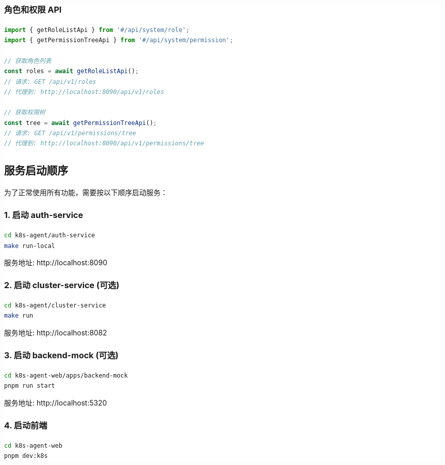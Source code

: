 ### 角色和权限 API

```typescript
import { getRoleListApi } from '#/api/system/role';
import { getPermissionTreeApi } from '#/api/system/permission';

// 获取角色列表
const roles = await getRoleListApi();
// 请求: GET /api/v1/roles
// 代理到: http://localhost:8090/api/v1/roles

// 获取权限树
const tree = await getPermissionTreeApi();
// 请求: GET /api/v1/permissions/tree
// 代理到: http://localhost:8090/api/v1/permissions/tree
```

## 服务启动顺序

为了正常使用所有功能，需要按以下顺序启动服务：

### 1. 启动 auth-service

```bash
cd k8s-agent/auth-service
make run-local
```

服务地址: http://localhost:8090

### 2. 启动 cluster-service (可选)

```bash
cd k8s-agent/cluster-service
make run
```

服务地址: http://localhost:8082

### 3. 启动 backend-mock (可选)

```bash
cd k8s-agent-web/apps/backend-mock
pnpm run start
```

服务地址: http://localhost:5320

### 4. 启动前端

```bash
cd k8s-agent-web
pnpm dev:k8s
```
